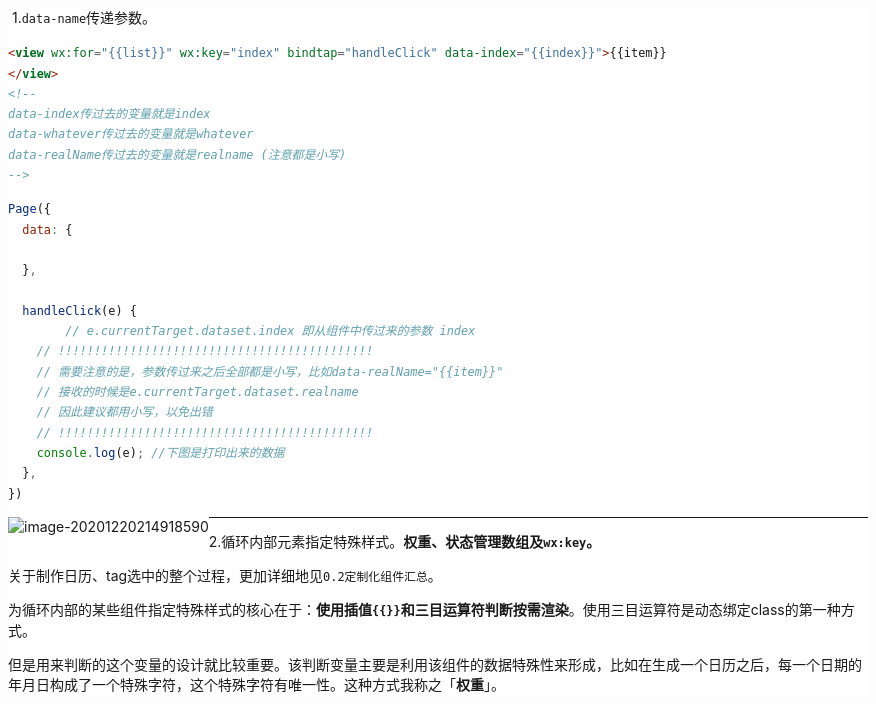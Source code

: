 ​	1.`data-name`传递参数。

```html
<view wx:for="{{list}}" wx:key="index" bindtap="handleClick" data-index="{{index}}">{{item}}
</view>
<!-- 
data-index传过去的变量就是index
data-whatever传过去的变量就是whatever
data-realName传过去的变量就是realname (注意都是小写)
-->
```

```js
Page({
  data: {
    
  },
  
  handleClick(e) {
		// e.currentTarget.dataset.index 即从组件中传过来的参数 index
    // !!!!!!!!!!!!!!!!!!!!!!!!!!!!!!!!!!!!!!!!!!!!
    // 需要注意的是，参数传过来之后全部都是小写，比如data-realName="{{item}}"
    // 接收的时候是e.currentTarget.dataset.realname
    // 因此建议都用小写，以免出错
    // !!!!!!!!!!!!!!!!!!!!!!!!!!!!!!!!!!!!!!!!!!!!
    console.log(e); //下图是打印出来的数据
  },
})
```

<img src="/Users/samstephen/Library/Mobile Documents/com~apple~CloudDocs/TyporaNotes/前端/微信小程序/images/data-set.png" alt="image-20201220214918590" style="zoom:100%;" align='left'/>

****

​	2.循环内部元素指定特殊样式。**权重、状态管理数组及`wx:key`。**

​	关于制作日历、tag选中的整个过程，更加详细地见`0.2定制化组件汇总`。

​	为循环内部的某些组件指定特殊样式的核心在于：**使用插值`{{}}`和三目运算符判断按需渲染**。使用三目运算符是动态绑定class的第一种方式。

​	但是用来判断的这个变量的设计就比较重要。该判断变量主要是利用该组件的数据特殊性来形成，比如在生成一个日历之后，每一个日期的年月日构成了一个特殊字符，这个特殊字符有唯一性。这种方式我称之「**权重**」。
